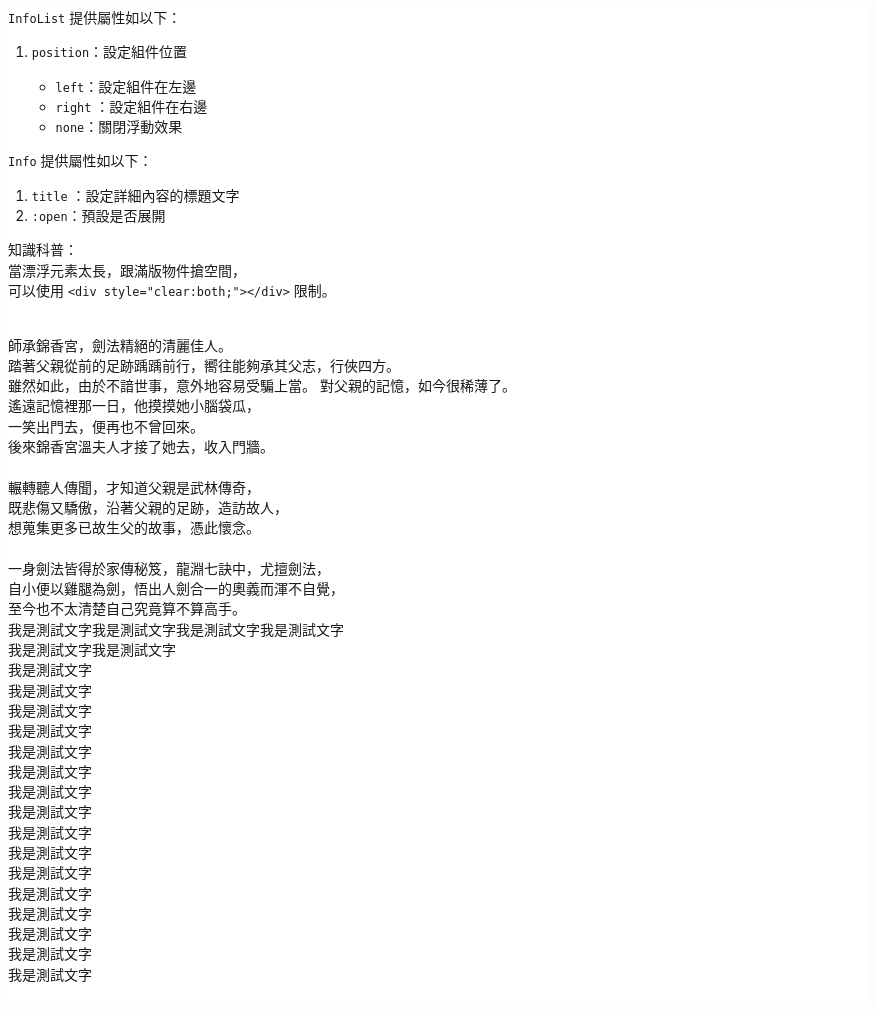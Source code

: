 `InfoList` 提供屬性如以下：

1.  `position`：設定組件位置

    -   `left`：設定組件在左邊
    -   `right` <Badge type="warning" text="默認值" /> ：設定組件在右邊
    -   `none`：關閉浮動效果

`Info` 提供屬性如以下：

1.  `title` <Badge type="danger" text="必填" /> ：設定詳細內容的標題文字
2.  `:open`：預設是否展開

知識科普：  
當漂浮元素太長，跟滿版物件搶空間，  
可以使用 `<div style="clear:both;"></div>` 限制。

<br>

<InfoList position="left">
  <Info title="列傳一" :open=true>
      師承錦香宮，劍法精絕的清麗佳人。<br>
      踏著父親從前的足跡踽踽前行，嚮往能夠承其父志，行俠四方。<br>
      雖然如此，由於不諳世事，意外地容易受騙上當。
  </Info>
  <Info title="列傳二">
    對父親的記憶，如今很稀薄了。<br>
    遙遠記憶裡那一日，他摸摸她小腦袋瓜，<br>
    一笑出門去，便再也不曾回來。<br>
    後來錦香宮溫夫人才接了她去，收入門牆。<br><br>   
    輾轉聽人傳聞，才知道父親是武林傳奇，<br>
    既悲傷又驕傲，沿著父親的足跡，造訪故人，<br>
    想蒐集更多已故生父的故事，憑此懷念。<br><br>
    一身劍法皆得於家傳秘笈，龍淵七訣中，尤擅劍法，<br>
    自小便以雞腿為劍，悟出人劍合一的奧義而渾不自覺，<br>
    至今也不太清楚自己究竟算不算高手。
  </Info>
</InfoList>
<br>
我是測試文字我是測試文字我是測試文字我是測試文字<br>  
我是測試文字我是測試文字<br>   
我是測試文字<br>   
我是測試文字<br>   
我是測試文字<br>   
我是測試文字<br>   
我是測試文字<br>   
我是測試文字<br>   
我是測試文字<br> 
我是測試文字<br> 
我是測試文字<br> 
我是測試文字<br> 
我是測試文字<br> 
我是測試文字<br> 
我是測試文字<br> 
我是測試文字<br> 
我是測試文字<br> 
我是測試文字<br> 
<div style="clear:both;"></div>
<br>
